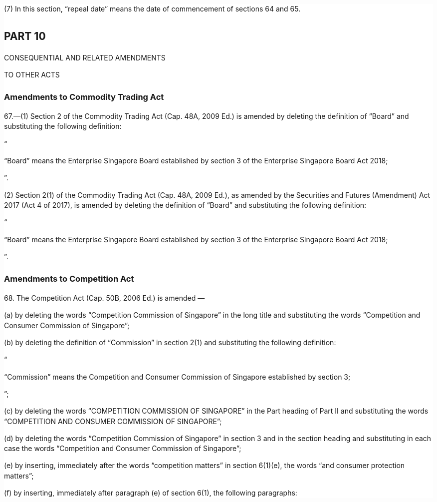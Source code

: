 (7) In this section, “repeal date” means the date of commencement of sections 64 and 65.

## PART 10

CONSEQUENTIAL AND RELATED AMENDMENTS




TO OTHER ACTS

### Amendments to Commodity Trading Act

67\.—(1) Section 2 of the Commodity Trading Act (Cap. 48A, 2009 Ed.) is amended by deleting the definition of “Board” and substituting the following definition:

“

“Board” means the Enterprise Singapore Board established by section 3 of the Enterprise Singapore Board Act 2018;

”.

(2) Section 2(1) of the Commodity Trading Act (Cap. 48A, 2009 Ed.), as amended by the Securities and Futures (Amendment) Act 2017 (Act 4 of 2017), is amended by deleting the definition of “Board” and substituting the following definition:

“

“Board” means the Enterprise Singapore Board established by section 3 of the Enterprise Singapore Board Act 2018;

”.

### Amendments to Competition Act

68\. The Competition Act (Cap. 50B, 2006 Ed.) is amended —

(a) by deleting the words “Competition Commission of Singapore” in the long title and substituting the words “Competition and Consumer Commission of Singapore”;

(b) by deleting the definition of “Commission” in section 2(1) and substituting the following definition:

“

“Commission” means the Competition and Consumer Commission of Singapore established by section 3;

”;

(c) by deleting the words “COMPETITION COMMISSION OF SINGAPORE” in the Part heading of Part II and substituting the words “COMPETITION AND CONSUMER COMMISSION OF SINGAPORE”;

(d) by deleting the words “Competition Commission of Singapore” in section 3 and in the section heading and substituting in each case the words “Competition and Consumer Commission of Singapore”;

(e) by inserting, immediately after the words “competition matters” in section 6(1)(e), the words “and consumer protection matters”;

(f) by inserting, immediately after paragraph (e) of section 6(1), the following paragraphs:
